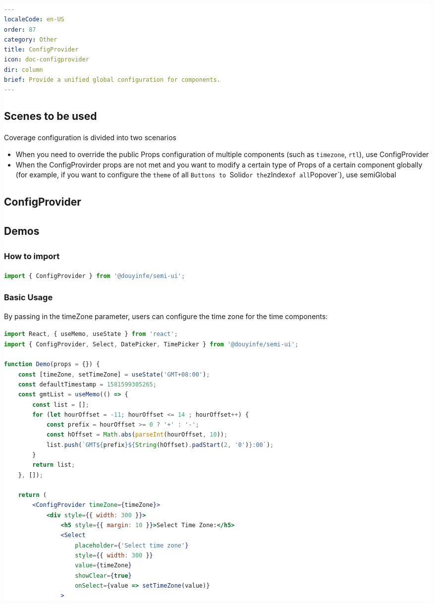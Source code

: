 ```yaml
---
localeCode: en-US
order: 87
category: Other
title: ConfigProvider
icon: doc-configprovider
dir: column
brief: Provide a unified global configuration for components.
---
```


## Scenes to be used

Coverage configuration is divided into two scenarios

- When you need to override the public Props configuration of multiple components (such as `timezone`, `rtl`), use ConfigProvider
- When the ConfigProvirder props are not met and you want to modify a certain type of Props of a certain component globally (for example, if you want to configure the `theme` of all `Buttons to `Solid` or the `zIndex` of all `Popover`), use semiGlobal


## ConfigProvider

## Demos

### How to import
```jsx import
import { ConfigProvider } from '@douyinfe/semi-ui';
```
### Basic Usage

By passing in the timeZone parameter, users can configure the time zone for the time components:

```jsx live=true dir="column" hideInDSM
import React, { useMemo, useState } from 'react';
import { ConfigProvider, Select, DatePicker, TimePicker } from '@douyinfe/semi-ui';

function Demo(props = {}) {
    const [timeZone, setTimeZone] = useState('GMT+08:00');
    const defaultTimestamp = 1581599305265;
    const gmtList = useMemo(() => {
        const list = [];
        for (let hourOffset = -11; hourOffset <= 14 ; hourOffset++) {
            const prefix = hourOffset >= 0 ? '+' : '-';
            const hOffset = Math.abs(parseInt(hourOffset, 10));
            list.push(`GMT${prefix}${String(hOffset).padStart(2, '0')}:00`);
        }
        return list;
    }, []);

    return (
        <ConfigProvider timeZone={timeZone}>
            <div style={{ width: 300 }}>
                <h5 style={{ margin: 10 }}>Select Time Zone:</h5>
                <Select
                    placeholder={'Select time zone'}
                    style={{ width: 300 }}
                    value={timeZone}
                    showClear={true}
                    onSelect={value => setTimeZone(value)}
                >
```